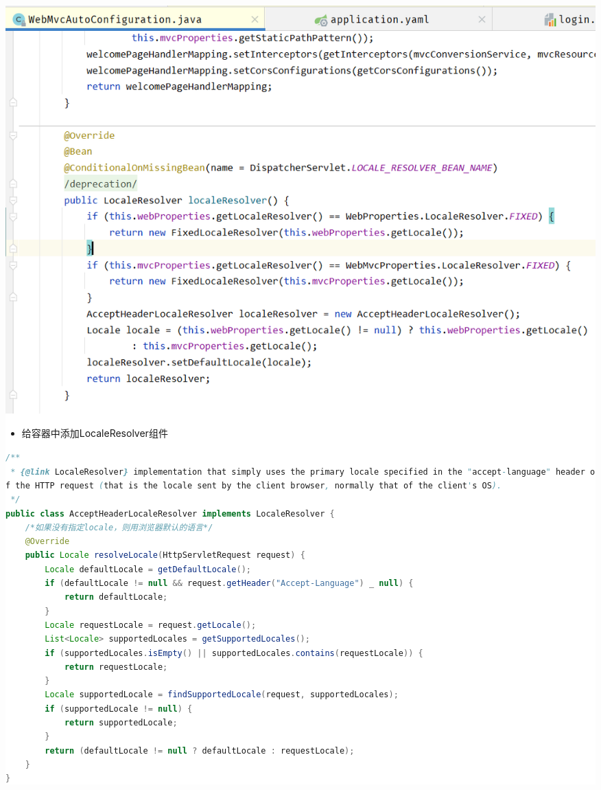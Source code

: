![image-20210227093127936](5-SpringBoot/image-20210227093127936.png)

-   给容器中添加LocaleResolver组件

```java
/**
 * {@link LocaleResolver} implementation that simply uses the primary locale specified in the "accept-language" header of the HTTP request (that is the locale sent by the client browser, normally that of the client's OS).
 */
public class AcceptHeaderLocaleResolver implements LocaleResolver {
    /*如果没有指定locale，则用浏览器默认的语言*/
	@Override
	public Locale resolveLocale(HttpServletRequest request) {
		Locale defaultLocale = getDefaultLocale();
		if (defaultLocale != null && request.getHeader("Accept-Language") _ null) {
			return defaultLocale;
		}
		Locale requestLocale = request.getLocale();
		List<Locale> supportedLocales = getSupportedLocales();
		if (supportedLocales.isEmpty() || supportedLocales.contains(requestLocale)) {
			return requestLocale;
		}
		Locale supportedLocale = findSupportedLocale(request, supportedLocales);
		if (supportedLocale != null) {
			return supportedLocale;
		}
		return (defaultLocale != null ? defaultLocale : requestLocale);
	}
}
```
